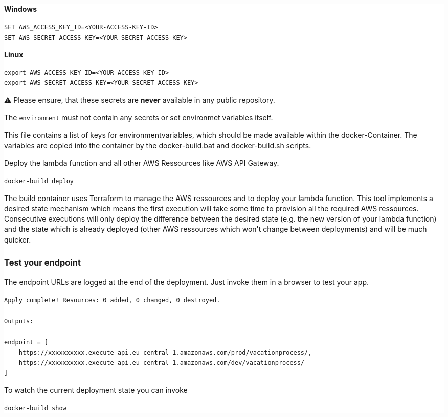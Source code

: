 **Windows**

```
SET AWS_ACCESS_KEY_ID=<YOUR-ACCESS-KEY-ID>
SET AWS_SECRET_ACCESS_KEY=<YOUR-SECRET-ACCESS-KEY>
```

**Linux**

```
export AWS_ACCESS_KEY_ID=<YOUR-ACCESS-KEY-ID>
export AWS_SECRET_ACCESS_KEY=<YOUR-SECRET-ACCESS-KEY>
```

:warning: Please ensure, that these secrets are **never** available in any public repository.

The `environment` must not contain any secrets or set environmet variables itself.

This file contains a list of keys for environmentvariables, which should be made available
within the docker-Container. The variables are copied into the container by the
[docker-build.bat](docker-build.bat#L9) and [docker-build.sh](docker-build.sh#L8) scripts.

Deploy the lambda function and all other AWS Ressources like AWS API Gateway.

```
docker-build deploy
```

The build container uses [Terraform](https://www.terraform.io/) to manage the AWS ressources and to deploy
your lambda function. This tool implements a desired state mechanism which means the first execution will take some time
to provision all the required AWS ressources. Consecutive executions will only deploy the difference between the desired state
(e.g. the new version of your lambda function) and the state which is already deployed (other AWS ressources which won't change
between deployments) and will be much quicker.

### Test your endpoint

The endpoint URLs are logged at the end of the deployment. Just invoke them in a browser to test your app.

```
Apply complete! Resources: 0 added, 0 changed, 0 destroyed.

Outputs:

endpoint = [
    https://xxxxxxxxxx.execute-api.eu-central-1.amazonaws.com/prod/vacationprocess/,
    https://xxxxxxxxxx.execute-api.eu-central-1.amazonaws.com/dev/vacationprocess/
]

```

To watch the current deployment state you can invoke

```
docker-build show
```

